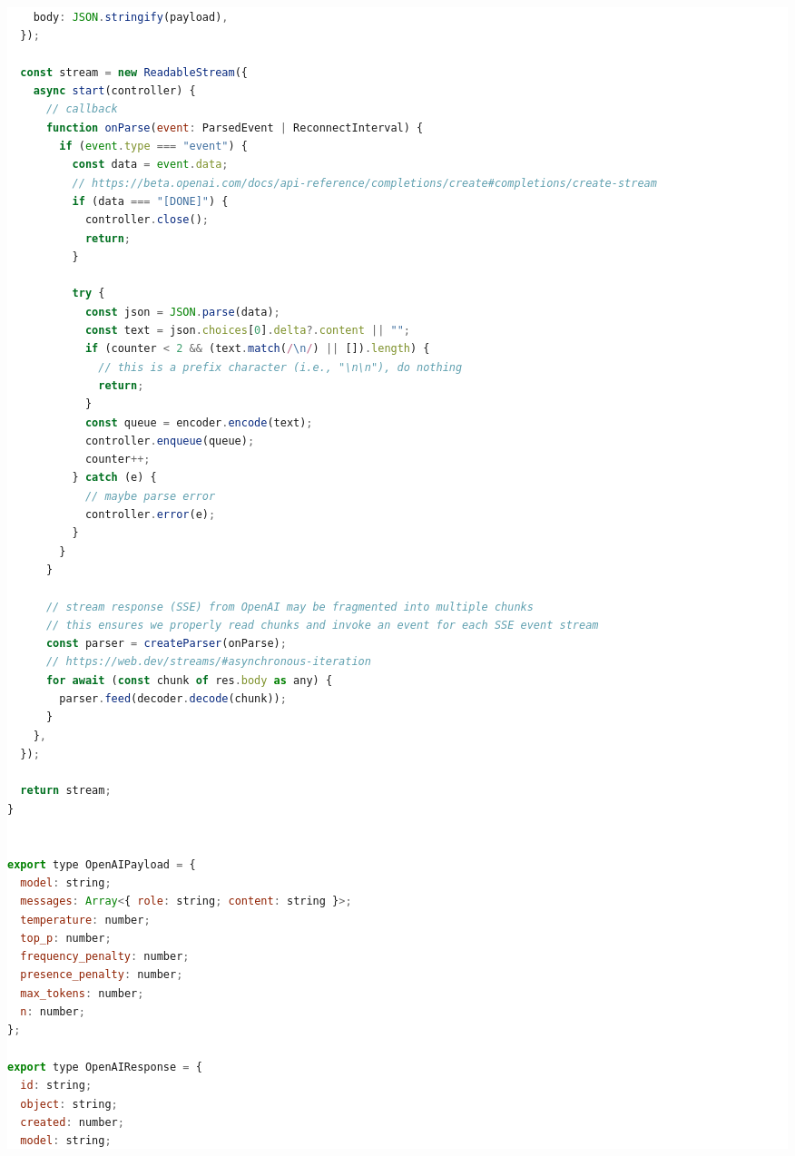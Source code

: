 ```javascript
    body: JSON.stringify(payload),
  });

  const stream = new ReadableStream({
    async start(controller) {
      // callback
      function onParse(event: ParsedEvent | ReconnectInterval) {
        if (event.type === "event") {
          const data = event.data;
          // https://beta.openai.com/docs/api-reference/completions/create#completions/create-stream
          if (data === "[DONE]") {
            controller.close();
            return;
          }

          try {
            const json = JSON.parse(data);
            const text = json.choices[0].delta?.content || "";
            if (counter < 2 && (text.match(/\n/) || []).length) {
              // this is a prefix character (i.e., "\n\n"), do nothing
              return;
            }
            const queue = encoder.encode(text);
            controller.enqueue(queue);
            counter++;
          } catch (e) {
            // maybe parse error
            controller.error(e);
          }
        }
      }

      // stream response (SSE) from OpenAI may be fragmented into multiple chunks
      // this ensures we properly read chunks and invoke an event for each SSE event stream
      const parser = createParser(onParse);
      // https://web.dev/streams/#asynchronous-iteration
      for await (const chunk of res.body as any) {
        parser.feed(decoder.decode(chunk));
      }
    },
  });

  return stream;
}


export type OpenAIPayload = {
  model: string;
  messages: Array<{ role: string; content: string }>;
  temperature: number;
  top_p: number;
  frequency_penalty: number;
  presence_penalty: number;
  max_tokens: number;
  n: number;
};

export type OpenAIResponse = {
  id: string;
  object: string;
  created: number;
  model: string;
```